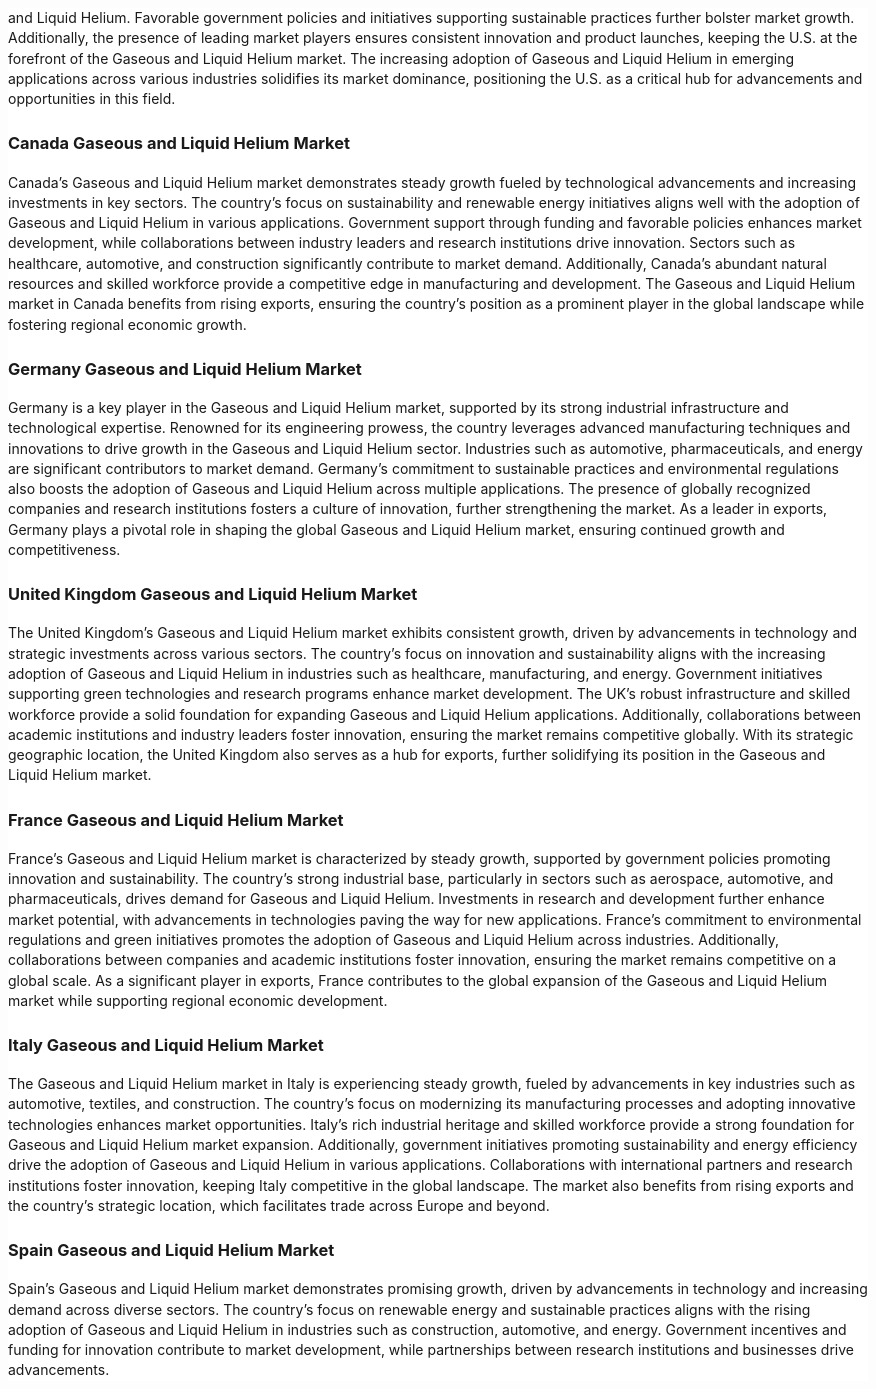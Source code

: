 and Liquid Helium. Favorable government policies and initiatives supporting sustainable practices further bolster market growth. Additionally, the presence of leading market players ensures consistent innovation and product launches, keeping the U.S. at the forefront of the Gaseous and Liquid Helium market. The increasing adoption of Gaseous and Liquid Helium in emerging applications across various industries solidifies its market dominance, positioning the U.S. as a critical hub for advancements and opportunities in this field.</p><h3>Canada Gaseous and Liquid Helium Market</h3><p>Canada&rsquo;s Gaseous and Liquid Helium market demonstrates steady growth fueled by technological advancements and increasing investments in key sectors. The country&rsquo;s focus on sustainability and renewable energy initiatives aligns well with the adoption of Gaseous and Liquid Helium in various applications. Government support through funding and favorable policies enhances market development, while collaborations between industry leaders and research institutions drive innovation. Sectors such as healthcare, automotive, and construction significantly contribute to market demand. Additionally, Canada&rsquo;s abundant natural resources and skilled workforce provide a competitive edge in manufacturing and development. The Gaseous and Liquid Helium market in Canada benefits from rising exports, ensuring the country&rsquo;s position as a prominent player in the global landscape while fostering regional economic growth.</p><h3>Germany Gaseous and Liquid Helium Market</h3><p>Germany is a key player in the Gaseous and Liquid Helium market, supported by its strong industrial infrastructure and technological expertise. Renowned for its engineering prowess, the country leverages advanced manufacturing techniques and innovations to drive growth in the Gaseous and Liquid Helium sector. Industries such as automotive, pharmaceuticals, and energy are significant contributors to market demand. Germany&rsquo;s commitment to sustainable practices and environmental regulations also boosts the adoption of Gaseous and Liquid Helium across multiple applications. The presence of globally recognized companies and research institutions fosters a culture of innovation, further strengthening the market. As a leader in exports, Germany plays a pivotal role in shaping the global Gaseous and Liquid Helium market, ensuring continued growth and competitiveness.</p><h3>United Kingdom Gaseous and Liquid Helium Market</h3><p>The United Kingdom&rsquo;s Gaseous and Liquid Helium market exhibits consistent growth, driven by advancements in technology and strategic investments across various sectors. The country&rsquo;s focus on innovation and sustainability aligns with the increasing adoption of Gaseous and Liquid Helium in industries such as healthcare, manufacturing, and energy. Government initiatives supporting green technologies and research programs enhance market development. The UK&rsquo;s robust infrastructure and skilled workforce provide a solid foundation for expanding Gaseous and Liquid Helium applications. Additionally, collaborations between academic institutions and industry leaders foster innovation, ensuring the market remains competitive globally. With its strategic geographic location, the United Kingdom also serves as a hub for exports, further solidifying its position in the Gaseous and Liquid Helium market.</p><h3>France Gaseous and Liquid Helium Market</h3><p>France&rsquo;s Gaseous and Liquid Helium market is characterized by steady growth, supported by government policies promoting innovation and sustainability. The country&rsquo;s strong industrial base, particularly in sectors such as aerospace, automotive, and pharmaceuticals, drives demand for Gaseous and Liquid Helium. Investments in research and development further enhance market potential, with advancements in technologies paving the way for new applications. France&rsquo;s commitment to environmental regulations and green initiatives promotes the adoption of Gaseous and Liquid Helium across industries. Additionally, collaborations between companies and academic institutions foster innovation, ensuring the market remains competitive on a global scale. As a significant player in exports, France contributes to the global expansion of the Gaseous and Liquid Helium market while supporting regional economic development.</p><h3>Italy Gaseous and Liquid Helium Market</h3><p>The Gaseous and Liquid Helium market in Italy is experiencing steady growth, fueled by advancements in key industries such as automotive, textiles, and construction. The country&rsquo;s focus on modernizing its manufacturing processes and adopting innovative technologies enhances market opportunities. Italy&rsquo;s rich industrial heritage and skilled workforce provide a strong foundation for Gaseous and Liquid Helium market expansion. Additionally, government initiatives promoting sustainability and energy efficiency drive the adoption of Gaseous and Liquid Helium in various applications. Collaborations with international partners and research institutions foster innovation, keeping Italy competitive in the global landscape. The market also benefits from rising exports and the country&rsquo;s strategic location, which facilitates trade across Europe and beyond.</p><h3>Spain Gaseous and Liquid Helium Market</h3><p>Spain&rsquo;s Gaseous and Liquid Helium market demonstrates promising growth, driven by advancements in technology and increasing demand across diverse sectors. The country&rsquo;s focus on renewable energy and sustainable practices aligns with the rising adoption of Gaseous and Liquid Helium in industries such as construction, automotive, and energy. Government incentives and funding for innovation contribute to market development, while partnerships between research institutions and businesses drive advancements.